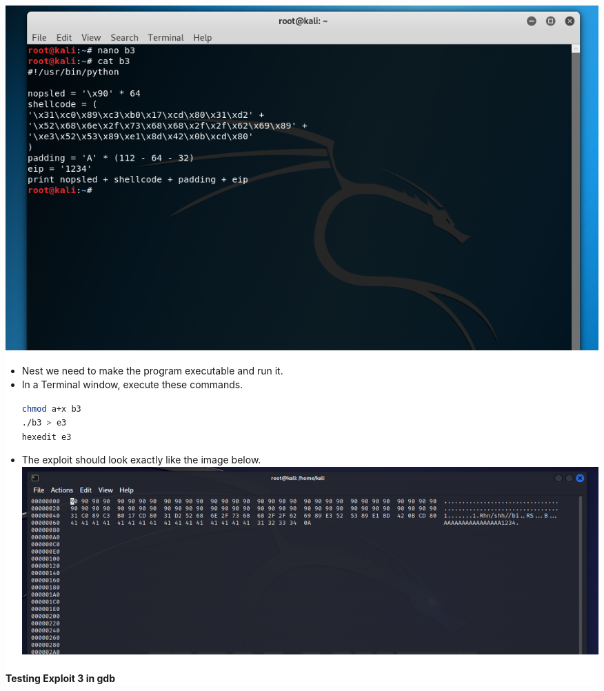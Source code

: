   ![Picture](../12.%20Linux%20Buffer%20Overflows/Image/23.png)
- Nest we need to make the program executable and run it.
- In a Terminal window, execute these commands.
  ```bash
  chmod a+x b3
  ./b3 > e3
  hexedit e3
  ```
- The exploit should look exactly like the image below.
  ![Picture](../12.%20Linux%20Buffer%20Overflows/Image/24.png)

#### Testing Exploit 3 in gdb
